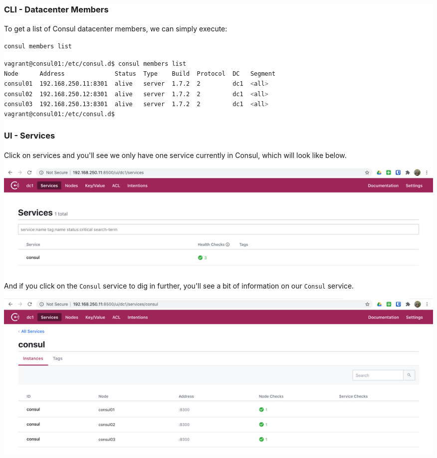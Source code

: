 ### CLI - Datacenter Members

To get a list of Consul datacenter members, we can simply execute:

```bash
consul members list
```

```bash
vagrant@consul01:/etc/consul.d$ consul members list
Node      Address              Status  Type    Build  Protocol  DC   Segment
consul01  192.168.250.11:8301  alive   server  1.7.2  2         dc1  <all>
consul02  192.168.250.12:8301  alive   server  1.7.2  2         dc1  <all>
consul03  192.168.250.13:8301  alive   server  1.7.2  2         dc1  <all>
vagrant@consul01:/etc/consul.d$
```

### UI - Services

Click on services and you'll see we only have one service currently in Consul,
which will look like below.

![Consul UI - Services](2020-07-20-23-06-54.png)

And if you click on the `Consul` service to dig in further, you'll see a bit
of information on our `Consul` service.

![Consul UI - Services - Consul](2020-07-20-23-07-33.png)
